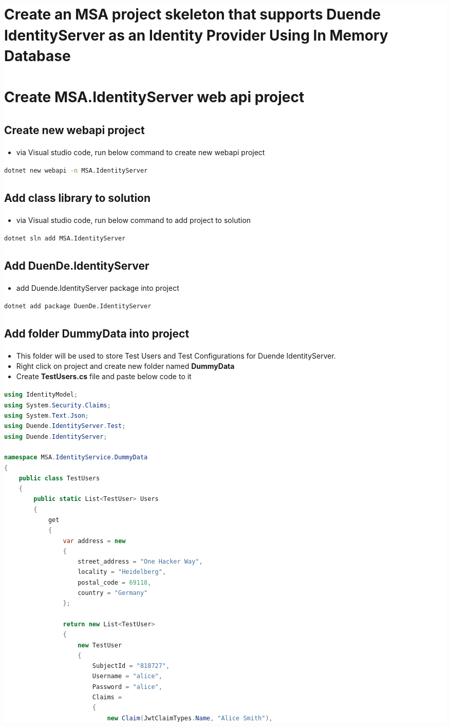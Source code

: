 # Create an MSA project skeleton that supports Duende IdentityServer as an Identity Provider Using In Memory Database

# Create MSA.IdentityServer web api project
## Create new webapi project
- via Visual studio code, run below command to create new webapi project
``` bash
dotnet new webapi -n MSA.IdentityServer
```

## Add class library to solution
- via Visual studio code, run below command to add project to solution
``` bash
dotnet sln add MSA.IdentityServer
```

## Add DuenDe.IdentityServer 
- add Duende.IdentityServer package into project
``` bash
dotnet add package DuenDe.IdentityServer
```

## Add folder DummyData into project
- This folder will be used to store Test Users and Test Configurations for Duende IdentityServer.
- Right click on project and create new folder named **DummyData**
- Create **TestUsers.cs** file and paste below code to it 
``` C#
using IdentityModel;
using System.Security.Claims;
using System.Text.Json;
using Duende.IdentityServer.Test;
using Duende.IdentityServer;

namespace MSA.IdentityService.DummyData
{
    public class TestUsers
    {
        public static List<TestUser> Users
        {
            get
            {
                var address = new
                {
                    street_address = "One Hacker Way",
                    locality = "Heidelberg",
                    postal_code = 69118,
                    country = "Germany"
                };
                
                return new List<TestUser>
                {
                    new TestUser
                    {
                        SubjectId = "818727",
                        Username = "alice",
                        Password = "alice",
                        Claims =
                        {
                            new Claim(JwtClaimTypes.Name, "Alice Smith"),
```